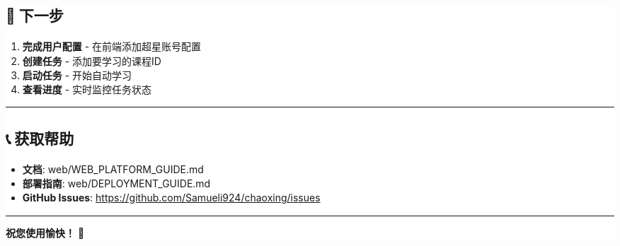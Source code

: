 
## 🎯 下一步

1. **完成用户配置** - 在前端添加超星账号配置
2. **创建任务** - 添加要学习的课程ID
3. **启动任务** - 开始自动学习
4. **查看进度** - 实时监控任务状态

---

## 📞 获取帮助

- **文档**: web/WEB_PLATFORM_GUIDE.md
- **部署指南**: web/DEPLOYMENT_GUIDE.md
- **GitHub Issues**: https://github.com/Samueli924/chaoxing/issues

---

**祝您使用愉快！** 🎉

